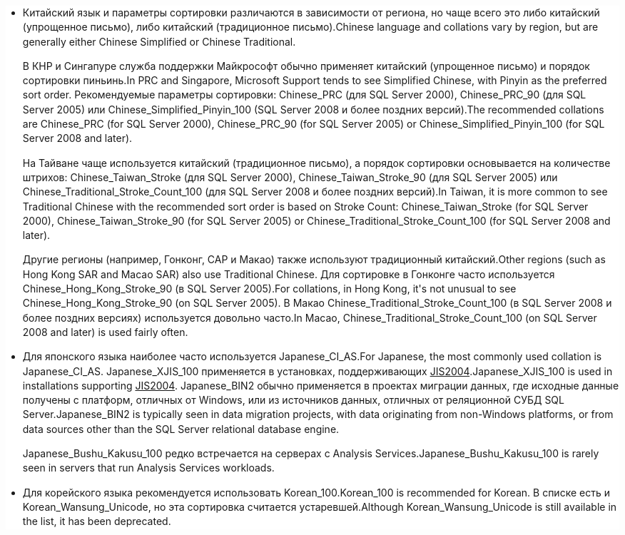 -   <span data-ttu-id="0fa12-132">Китайский язык и параметры сортировки различаются в зависимости от региона, но чаще всего это либо китайский (упрощенное письмо), либо китайский (традиционное письмо).</span><span class="sxs-lookup"><span data-stu-id="0fa12-132">Chinese language and collations vary by region, but are generally either Chinese Simplified or Chinese Traditional.</span></span>  
  
     <span data-ttu-id="0fa12-133">В КНР и Сингапуре служба поддержки Майкрософт обычно применяет китайский (упрощенное письмо) и порядок сортировки пиньинь.</span><span class="sxs-lookup"><span data-stu-id="0fa12-133">In PRC and Singapore, Microsoft Support tends to see Simplified Chinese, with Pinyin as the preferred sort order.</span></span> <span data-ttu-id="0fa12-134">Рекомендуемые параметры сортировки: Chinese_PRC (для SQL Server 2000), Chinese_PRC_90 (для SQL Server 2005) или Chinese_Simplified_Pinyin_100 (SQL Server 2008 и более поздних версий).</span><span class="sxs-lookup"><span data-stu-id="0fa12-134">The recommended collations are Chinese_PRC (for SQL Server 2000), Chinese_PRC_90 (for SQL Server 2005) or Chinese_Simplified_Pinyin_100 (for SQL Server 2008 and later).</span></span>  
  
     <span data-ttu-id="0fa12-135">На Тайване чаще используется китайский (традиционное письмо), а порядок сортировки основывается на количестве штрихов: Chinese_Taiwan_Stroke (для SQL Server 2000), Chinese_Taiwan_Stroke_90 (для SQL Server 2005) или Chinese_Traditional_Stroke_Count_100 (для SQL Server 2008 и более поздних версий).</span><span class="sxs-lookup"><span data-stu-id="0fa12-135">In Taiwan, it is more common to see Traditional Chinese with the recommended sort order is based on Stroke Count: Chinese_Taiwan_Stroke (for SQL Server 2000), Chinese_Taiwan_Stroke_90 (for SQL Server 2005) or Chinese_Traditional_Stroke_Count_100 (for SQL Server 2008 and later).</span></span>  
  
     <span data-ttu-id="0fa12-136">Другие регионы (например, Гонконг, САР и Макао) также используют традиционный китайский.</span><span class="sxs-lookup"><span data-stu-id="0fa12-136">Other regions (such as Hong Kong SAR and Macao SAR) also use Traditional Chinese.</span></span> <span data-ttu-id="0fa12-137">Для сортировке в Гонконге часто используется Chinese_Hong_Kong_Stroke_90 (в SQL Server 2005).</span><span class="sxs-lookup"><span data-stu-id="0fa12-137">For collations, in Hong Kong, it's not unusual to see Chinese_Hong_Kong_Stroke_90 (on SQL Server 2005).</span></span> <span data-ttu-id="0fa12-138">В Макао Chinese_Traditional_Stroke_Count_100 (в SQL Server 2008 и более поздних версиях) используется довольно часто.</span><span class="sxs-lookup"><span data-stu-id="0fa12-138">In Macao, Chinese_Traditional_Stroke_Count_100 (on SQL Server 2008 and later) is used fairly often.</span></span>  
  
-   <span data-ttu-id="0fa12-139">Для японского языка наиболее часто используется Japanese_CI_AS.</span><span class="sxs-lookup"><span data-stu-id="0fa12-139">For Japanese, the most commonly used collation is Japanese_CI_AS.</span></span> <span data-ttu-id="0fa12-140">Japanese_XJIS_100 применяется в установках, поддерживающих [JIS2004](http://en.wikipedia.org/wiki/JIS_X_0213).</span><span class="sxs-lookup"><span data-stu-id="0fa12-140">Japanese_XJIS_100 is used in installations supporting [JIS2004](http://en.wikipedia.org/wiki/JIS_X_0213).</span></span> <span data-ttu-id="0fa12-141">Japanese_BIN2 обычно применяется в проектах миграции данных, где исходные данные получены с платформ, отличных от Windows, или из источников данных, отличных от реляционной СУБД SQL Server.</span><span class="sxs-lookup"><span data-stu-id="0fa12-141">Japanese_BIN2 is typically seen in data migration projects, with data originating from non-Windows platforms, or from data sources other than the SQL Server relational database engine.</span></span>  
  
     <span data-ttu-id="0fa12-142">Japanese_Bushu_Kakusu_100 редко встречается на серверах с Analysis Services.</span><span class="sxs-lookup"><span data-stu-id="0fa12-142">Japanese_Bushu_Kakusu_100 is rarely seen in servers that run Analysis Services workloads.</span></span>  
  
-   <span data-ttu-id="0fa12-143">Для корейского языка рекомендуется использовать Korean_100.</span><span class="sxs-lookup"><span data-stu-id="0fa12-143">Korean_100 is recommended for Korean.</span></span> <span data-ttu-id="0fa12-144">В списке есть и Korean_Wansung_Unicode, но эта сортировка считается устаревшей.</span><span class="sxs-lookup"><span data-stu-id="0fa12-144">Although Korean_Wansung_Unicode is still available in the list, it has been deprecated.</span></span>  
  